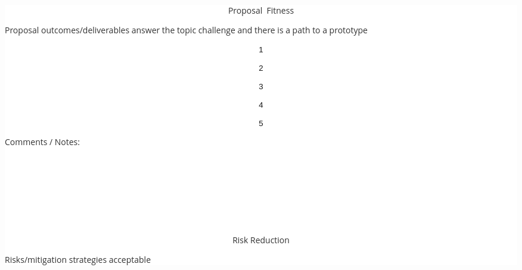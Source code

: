 <p style="text-align:center; line-height:normal;"><span style="font-size:10.5pt; font-family:'Open Sans'; color:#333333;">Proposal&nbsp; Fitness</span></p>
</td>
<td style="width:160.3pt; border-top:none; border-left:none; border-bottom:solid black 1.0pt; border-right:solid black 1.0pt; padding:0in 5.4pt 0in 5.4pt;" colspan="2" width="214">
<p style="line-height:normal;"><span style="font-size:10.5pt; font-family:'Open Sans'; color:#333333;">Proposal outcomes/deliverables answer the topic challenge and there is a path to a prototype</span></p>
</td>
<td style="width:47.85pt; border-top:none; border-left:none; border-bottom:solid black 1.0pt; border-right:solid black 1.0pt; padding:0in 5.4pt 0in 5.4pt;" width="64">
<p style="text-align:center; line-height:normal;"><span style="font-size:10.0pt; font-family:'Candara',sans-serif;">1</span></p>
</td>
<td style="width:47.9pt; border-top:none; border-left:none; border-bottom:solid black 1.0pt; border-right:solid black 1.0pt; padding:0in 5.4pt 0in 5.4pt;" width="64">
<p style="text-align:center; line-height:normal;"><span style="font-size:10.0pt; font-family:'Candara',sans-serif;">2</span></p>
</td>
<td style="width:47.85pt; border-top:none; border-left:none; border-bottom:solid black 1.0pt; border-right:solid black 1.0pt; padding:0in 5.4pt 0in 5.4pt;" width="64">
<p style="text-align:center; line-height:normal;"><span style="font-size:10.0pt; font-family:'Candara',sans-serif;">3</span></p>
</td>
<td style="width:47.9pt; border-top:none; border-left:none; border-bottom:solid black 1.0pt; border-right:solid black 1.0pt; padding:0in 5.4pt 0in 5.4pt;" width="64">
<p style="text-align:center; line-height:normal;"><span style="font-size:10.0pt; font-family:'Candara',sans-serif;">4</span></p>
</td>
<td style="width:47.9pt; border-top:none; border-left:none; border-bottom:solid black 1.0pt; border-right:solid black 1.0pt; padding:0in 5.4pt 0in 5.4pt;" width="64">
<p style="text-align:center; line-height:normal;"><span style="font-size:10.0pt; font-family:'Candara',sans-serif;">5</span></p>
</td>
</tr>
<tr>
<td style="width:490.6pt; border:solid black 1.0pt; border-top:none; padding:0in 5.4pt 0in 5.4pt;" colspan="8" width="654">
<p style="line-height:normal;"><span style="font-size:10.5pt; font-family:'Open Sans'; color:#333333;">Comments / Notes:</span></p>
<p style="line-height:normal;"><span style="font-size:10.5pt; font-family:'Open Sans'; color:#333333;">&nbsp;</span></p>
<p style="line-height:normal;"><span style="font-size:10.5pt; font-family:'Open Sans'; color:#333333;">&nbsp;</span></p>
<p style="line-height:normal;"><span style="font-size:10.5pt; font-family:'Open Sans'; color:#333333;">&nbsp;</span></p>
<p style="line-height:normal;"><span style="font-size:10.5pt; font-family:'Open Sans'; color:#333333;">&nbsp;</span></p>
</td>
</tr>
<tr>
<td style="width:90.9pt; border:solid black 1.0pt; border-top:none; padding:0in 5.4pt 0in 5.4pt;" width="121">
<p style="text-align:center; line-height:normal;"><span style="font-size:10.5pt; font-family:'Open Sans'; color:#333333;">Risk Reduction</span></p>
</td>
<td style="width:160.3pt; border-top:none; border-left:none; border-bottom:solid black 1.0pt; border-right:solid black 1.0pt; padding:0in 5.4pt 0in 5.4pt;" colspan="2" width="214">
<p style="line-height:normal;"><span style="font-size:10.5pt; font-family:'Open Sans'; color:#333333;">Risks/mitigation strategies acceptable</span></p>
</td>
<td style="width:47.85pt; border-top:none; border-left:none; border-bottom:solid black 1.0pt; border-right:solid black 1.0pt; padding:0in 5.4pt 0in 5.4pt;" width="64">